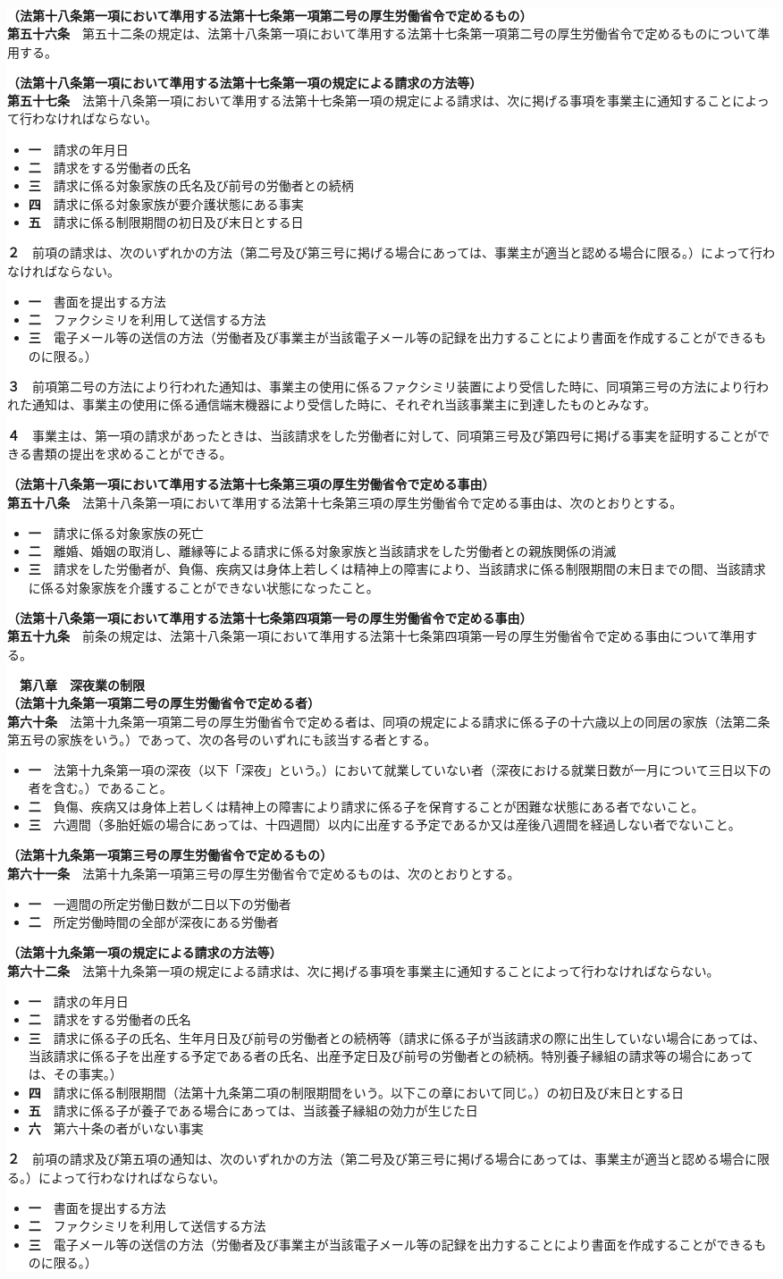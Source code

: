 **（法第十八条第一項において準用する法第十七条第一項第二号の厚生労働省令で定めるもの）**  
**第五十六条**　第五十二条の規定は、法第十八条第一項において準用する法第十七条第一項第二号の厚生労働省令で定めるものについて準用する。  
  
**（法第十八条第一項において準用する法第十七条第一項の規定による請求の方法等）**  
**第五十七条**　法第十八条第一項において準用する法第十七条第一項の規定による請求は、次に掲げる事項を事業主に通知することによって行わなければならない。  
* **一**　請求の年月日  
* **二**　請求をする労働者の氏名  
* **三**　請求に係る対象家族の氏名及び前号の労働者との続柄  
* **四**　請求に係る対象家族が要介護状態にある事実  
* **五**　請求に係る制限期間の初日及び末日とする日  
  
**２**　前項の請求は、次のいずれかの方法（第二号及び第三号に掲げる場合にあっては、事業主が適当と認める場合に限る。）によって行わなければならない。  
* **一**　書面を提出する方法  
* **二**　ファクシミリを利用して送信する方法  
* **三**　電子メール等の送信の方法（労働者及び事業主が当該電子メール等の記録を出力することにより書面を作成することができるものに限る。）  
  
**３**　前項第二号の方法により行われた通知は、事業主の使用に係るファクシミリ装置により受信した時に、同項第三号の方法により行われた通知は、事業主の使用に係る通信端末機器により受信した時に、それぞれ当該事業主に到達したものとみなす。  
  
**４**　事業主は、第一項の請求があったときは、当該請求をした労働者に対して、同項第三号及び第四号に掲げる事実を証明することができる書類の提出を求めることができる。  
  
**（法第十八条第一項において準用する法第十七条第三項の厚生労働省令で定める事由）**  
**第五十八条**　法第十八条第一項において準用する法第十七条第三項の厚生労働省令で定める事由は、次のとおりとする。  
* **一**　請求に係る対象家族の死亡  
* **二**　離婚、婚姻の取消し、離縁等による請求に係る対象家族と当該請求をした労働者との親族関係の消滅  
* **三**　請求をした労働者が、負傷、疾病又は身体上若しくは精神上の障害により、当該請求に係る制限期間の末日までの間、当該請求に係る対象家族を介護することができない状態になったこと。  
  
**（法第十八条第一項において準用する法第十七条第四項第一号の厚生労働省令で定める事由）**  
**第五十九条**　前条の規定は、法第十八条第一項において準用する法第十七条第四項第一号の厚生労働省令で定める事由について準用する。  
  
&emsp;**第八章　深夜業の制限**  
**（法第十九条第一項第二号の厚生労働省令で定める者）**  
**第六十条**　法第十九条第一項第二号の厚生労働省令で定める者は、同項の規定による請求に係る子の十六歳以上の同居の家族（法第二条第五号の家族をいう。）であって、次の各号のいずれにも該当する者とする。  
* **一**　法第十九条第一項の深夜（以下「深夜」という。）において就業していない者（深夜における就業日数が一月について三日以下の者を含む。）であること。  
* **二**　負傷、疾病又は身体上若しくは精神上の障害により請求に係る子を保育することが困難な状態にある者でないこと。  
* **三**　六週間（多胎妊娠の場合にあっては、十四週間）以内に出産する予定であるか又は産後八週間を経過しない者でないこと。  
  
**（法第十九条第一項第三号の厚生労働省令で定めるもの）**  
**第六十一条**　法第十九条第一項第三号の厚生労働省令で定めるものは、次のとおりとする。  
* **一**　一週間の所定労働日数が二日以下の労働者  
* **二**　所定労働時間の全部が深夜にある労働者  
  
**（法第十九条第一項の規定による請求の方法等）**  
**第六十二条**　法第十九条第一項の規定による請求は、次に掲げる事項を事業主に通知することによって行わなければならない。  
* **一**　請求の年月日  
* **二**　請求をする労働者の氏名  
* **三**　請求に係る子の氏名、生年月日及び前号の労働者との続柄等（請求に係る子が当該請求の際に出生していない場合にあっては、当該請求に係る子を出産する予定である者の氏名、出産予定日及び前号の労働者との続柄。特別養子縁組の請求等の場合にあっては、その事実。）  
* **四**　請求に係る制限期間（法第十九条第二項の制限期間をいう。以下この章において同じ。）の初日及び末日とする日  
* **五**　請求に係る子が養子である場合にあっては、当該養子縁組の効力が生じた日  
* **六**　第六十条の者がいない事実  
  
**２**　前項の請求及び第五項の通知は、次のいずれかの方法（第二号及び第三号に掲げる場合にあっては、事業主が適当と認める場合に限る。）によって行わなければならない。  
* **一**　書面を提出する方法  
* **二**　ファクシミリを利用して送信する方法  
* **三**　電子メール等の送信の方法（労働者及び事業主が当該電子メール等の記録を出力することにより書面を作成することができるものに限る。）  
  